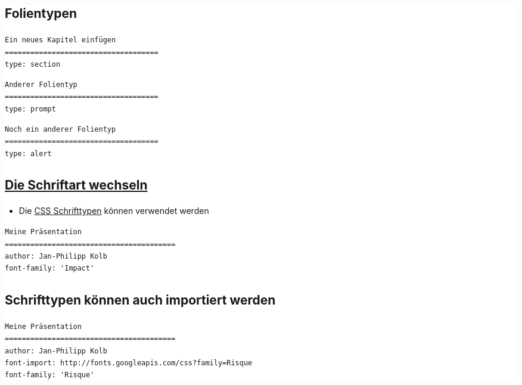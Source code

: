 ## Folientypen

```
Ein neues Kapitel einfügen
====================================
type: section
```

```
Anderer Folientyp
====================================
type: prompt
```



```
Noch ein anderer Folientyp
====================================
type: alert
```

## [Die Schriftart wechseln](https://support.rstudio.com/hc/en-us/articles/200532307)

- Die [CSS Schrifttypen](https://www.w3schools.com/cssref/css_websafe_fonts.asp) können verwendet werden

```
Meine Präsentation
========================================
author: Jan-Philipp Kolb
font-family: 'Impact'
```

## Schrifttypen können auch importiert werden


```
Meine Präsentation
========================================
author: Jan-Philipp Kolb
font-import: http://fonts.googleapis.com/css?family=Risque
font-family: 'Risque'
```
